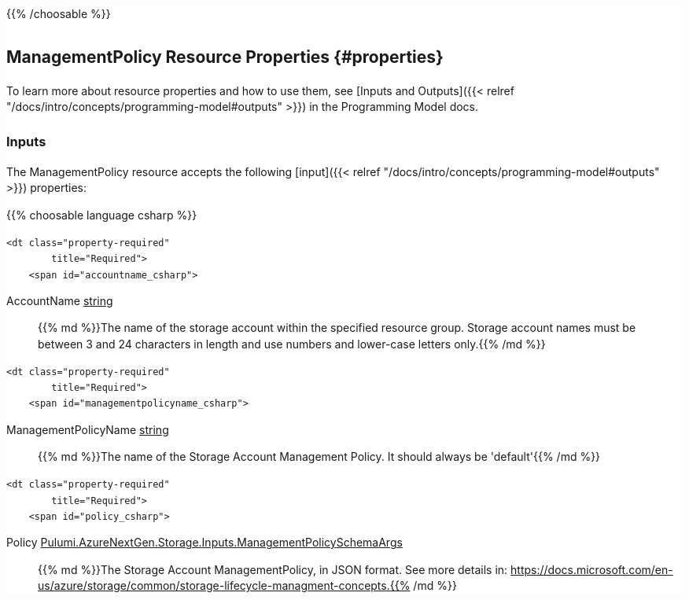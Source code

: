 
</dl>

{{% /choosable %}}

## ManagementPolicy Resource Properties {#properties}

To learn more about resource properties and how to use them, see [Inputs and Outputs]({{< relref "/docs/intro/concepts/programming-model#outputs" >}}) in the Programming Model docs.

### Inputs

The ManagementPolicy resource accepts the following [input]({{< relref "/docs/intro/concepts/programming-model#outputs" >}}) properties:




{{% choosable language csharp %}}
<dl class="resources-properties">

    <dt class="property-required"
            title="Required">
        <span id="accountname_csharp">
<a href="#accountname_csharp" style="color: inherit; text-decoration: inherit;">Account<wbr>Name</a>
</span> 
        <span class="property-indicator"></span>
        <span class="property-type"><a href="https://docs.microsoft.com/en-us/dotnet/csharp/language-reference/builtin-types/built-in-types">string</a></span>
    </dt>
    <dd>{{% md %}}The name of the storage account within the specified resource group. Storage account names must be between 3 and 24 characters in length and use numbers and lower-case letters only.{{% /md %}}</dd>

    <dt class="property-required"
            title="Required">
        <span id="managementpolicyname_csharp">
<a href="#managementpolicyname_csharp" style="color: inherit; text-decoration: inherit;">Management<wbr>Policy<wbr>Name</a>
</span> 
        <span class="property-indicator"></span>
        <span class="property-type"><a href="https://docs.microsoft.com/en-us/dotnet/csharp/language-reference/builtin-types/built-in-types">string</a></span>
    </dt>
    <dd>{{% md %}}The name of the Storage Account Management Policy. It should always be 'default'{{% /md %}}</dd>

    <dt class="property-required"
            title="Required">
        <span id="policy_csharp">
<a href="#policy_csharp" style="color: inherit; text-decoration: inherit;">Policy</a>
</span> 
        <span class="property-indicator"></span>
        <span class="property-type"><a href="#managementpolicyschema">Pulumi.<wbr>Azure<wbr>Next<wbr>Gen.<wbr>Storage.<wbr>Inputs.<wbr>Management<wbr>Policy<wbr>Schema<wbr>Args</a></span>
    </dt>
    <dd>{{% md %}}The Storage Account ManagementPolicy, in JSON format. See more details in: https://docs.microsoft.com/en-us/azure/storage/common/storage-lifecycle-managment-concepts.{{% /md %}}</dd>
